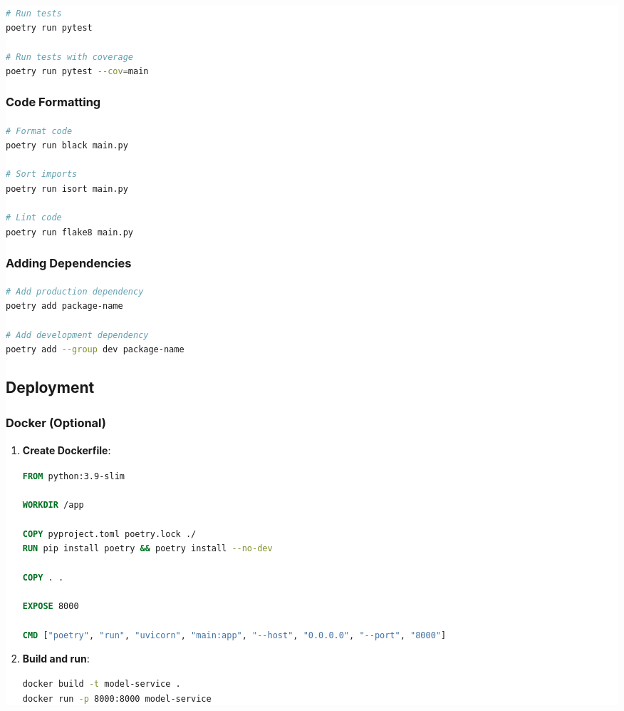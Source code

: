 ```bash
# Run tests
poetry run pytest

# Run tests with coverage
poetry run pytest --cov=main
```

### Code Formatting

```bash
# Format code
poetry run black main.py

# Sort imports
poetry run isort main.py

# Lint code
poetry run flake8 main.py
```

### Adding Dependencies

```bash
# Add production dependency
poetry add package-name

# Add development dependency
poetry add --group dev package-name
```

## Deployment

### Docker (Optional)

1. **Create Dockerfile**:
   ```dockerfile
   FROM python:3.9-slim
   
   WORKDIR /app
   
   COPY pyproject.toml poetry.lock ./
   RUN pip install poetry && poetry install --no-dev
   
   COPY . .
   
   EXPOSE 8000
   
   CMD ["poetry", "run", "uvicorn", "main:app", "--host", "0.0.0.0", "--port", "8000"]
   ```

2. **Build and run**:
   ```bash
   docker build -t model-service .
   docker run -p 8000:8000 model-service
   ```

